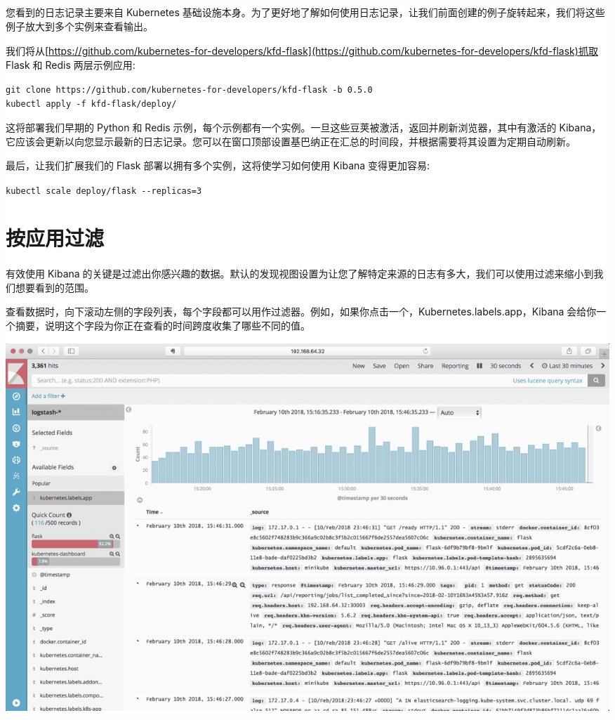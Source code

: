 您看到的日志记录主要来自 Kubernetes 基础设施本身。为了更好地了解如何使用日志记录，让我们前面创建的例子旋转起来，我们将这些例子放大到多个实例来查看输出。

我们将从[https://github.com/kubernetes-for-developers/kfd-flask](https://github.com/kubernetes-for-developers/kfd-flask)抓取 Flask 和 Redis 两层示例应用:

```
git clone https://github.com/kubernetes-for-developers/kfd-flask -b 0.5.0
kubectl apply -f kfd-flask/deploy/
```

这将部署我们早期的 Python 和 Redis 示例，每个示例都有一个实例。一旦这些豆荚被激活，返回并刷新浏览器，其中有激活的 Kibana，它应该会更新以向您显示最新的日志记录。您可以在窗口顶部设置基巴纳正在汇总的时间段，并根据需要将其设置为定期自动刷新。

最后，让我们扩展我们的 Flask 部署以拥有多个实例，这将使学习如何使用 Kibana 变得更加容易:

```
kubectl scale deploy/flask --replicas=3
```

# 按应用过滤

有效使用 Kibana 的关键是过滤出你感兴趣的数据。默认的发现视图设置为让您了解特定来源的日志有多大，我们可以使用过滤来缩小到我们想要看到的范围。

查看数据时，向下滚动左侧的字段列表，每个字段都可以用作过滤器。例如，如果你点击一个，Kubernetes.labels.app，Kibana 会给你一个摘要，说明这个字段为你正在查看的时间跨度收集了哪些不同的值。

![](img/cc31781e-ae3c-406b-8345-61bce34cad64.png)
